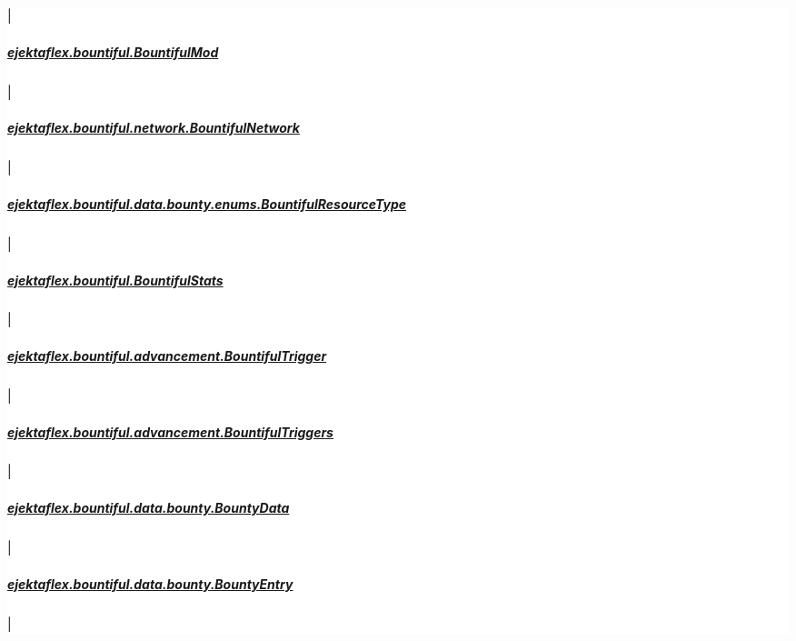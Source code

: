 
|

##### [ejektaflex.bountiful.BountifulMod](../ejektaflex.bountiful/-bountiful-mod/index.md)


|

##### [ejektaflex.bountiful.network.BountifulNetwork](../ejektaflex.bountiful.network/-bountiful-network/index.md)


|

##### [ejektaflex.bountiful.data.bounty.enums.BountifulResourceType](../ejektaflex.bountiful.data.bounty.enums/-bountiful-resource-type/index.md)


|

##### [ejektaflex.bountiful.BountifulStats](../ejektaflex.bountiful/-bountiful-stats/index.md)


|

##### [ejektaflex.bountiful.advancement.BountifulTrigger](../ejektaflex.bountiful.advancement/-bountiful-trigger/index.md)


|

##### [ejektaflex.bountiful.advancement.BountifulTriggers](../ejektaflex.bountiful.advancement/-bountiful-triggers/index.md)


|

##### [ejektaflex.bountiful.data.bounty.BountyData](../ejektaflex.bountiful.data.bounty/-bounty-data/index.md)


|

##### [ejektaflex.bountiful.data.bounty.BountyEntry](../ejektaflex.bountiful.data.bounty/-bounty-entry/index.md)


|
